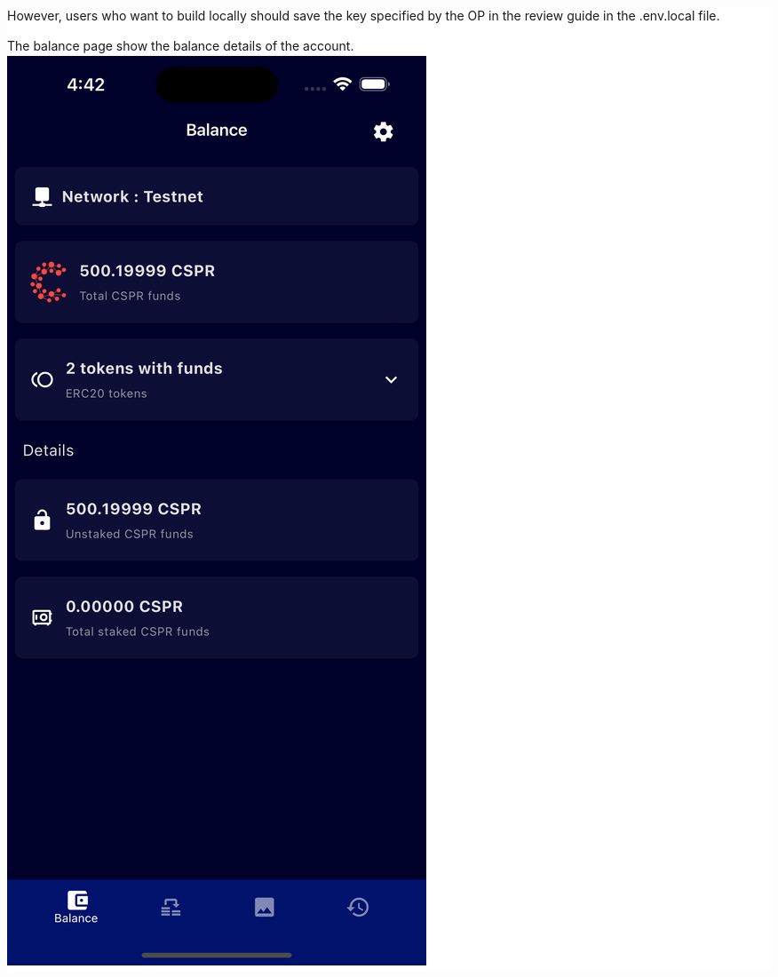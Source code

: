 However, users who want to build locally should save the key specified by the OP in the review guide in the .env.local file.

The balance page show the balance details of the account.
![Mobile balance page](assets/mobile2.png)
